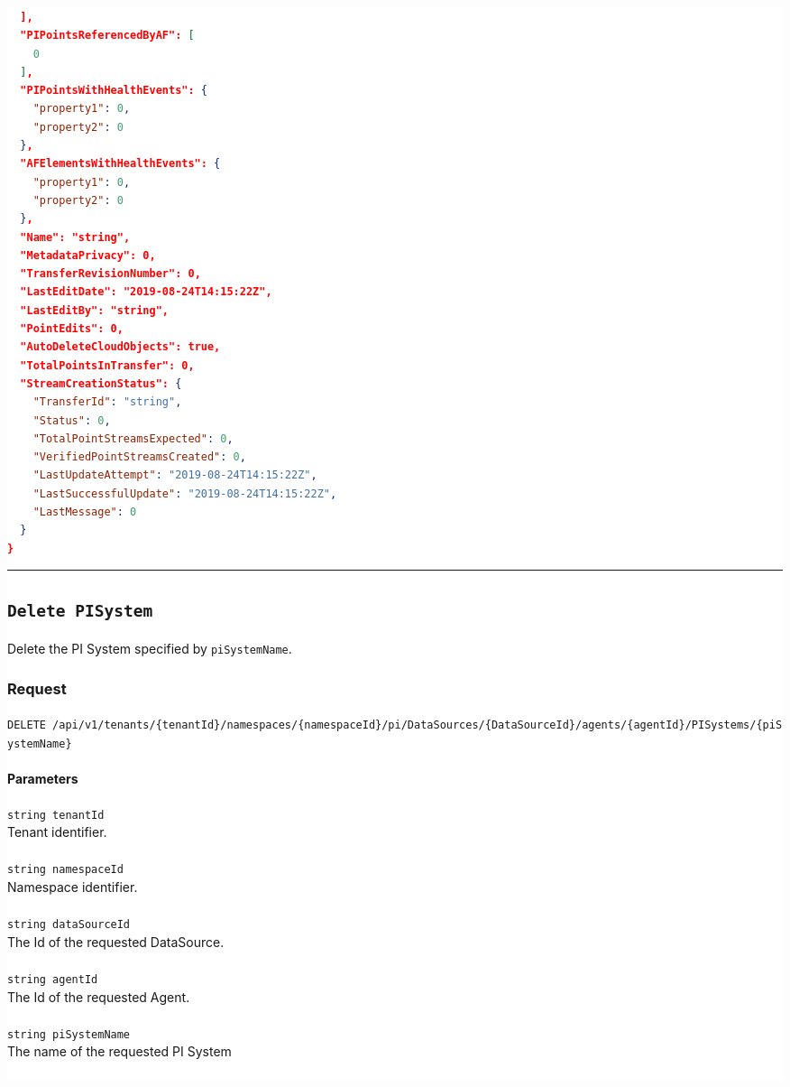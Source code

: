 ```json
  ],
  "PIPointsReferencedByAF": [
    0
  ],
  "PIPointsWithHealthEvents": {
    "property1": 0,
    "property2": 0
  },
  "AFElementsWithHealthEvents": {
    "property1": 0,
    "property2": 0
  },
  "Name": "string",
  "MetadataPrivacy": 0,
  "TransferRevisionNumber": 0,
  "LastEditDate": "2019-08-24T14:15:22Z",
  "LastEditBy": "string",
  "PointEdits": 0,
  "AutoDeleteCloudObjects": true,
  "TotalPointsInTransfer": 0,
  "StreamCreationStatus": {
    "TransferId": "string",
    "Status": 0,
    "TotalPointStreamsExpected": 0,
    "VerifiedPointStreamsCreated": 0,
    "LastUpdateAttempt": "2019-08-24T14:15:22Z",
    "LastSuccessfulUpdate": "2019-08-24T14:15:22Z",
    "LastMessage": 0
  }
}
```

---

## `Delete PISystem`

<a id="opIdDataSources_Delete PISystem"></a>

Delete the PI System specified by `piSystemName`.

<h3>Request</h3>

```text 
DELETE /api/v1/tenants/{tenantId}/namespaces/{namespaceId}/pi/DataSources/{DataSourceId}/agents/{agentId}/PISystems/{piSystemName}
```

<h4>Parameters</h4>

`string tenantId`
<br/>Tenant identifier.<br/><br/>`string namespaceId`
<br/>Namespace identifier.<br/><br/>`string dataSourceId`
<br/>The Id of the requested DataSource.<br/><br/>`string agentId`
<br/>The Id of the requested Agent.<br/><br/>`string piSystemName`
<br/>The name of the requested PI System<br/><br/>
